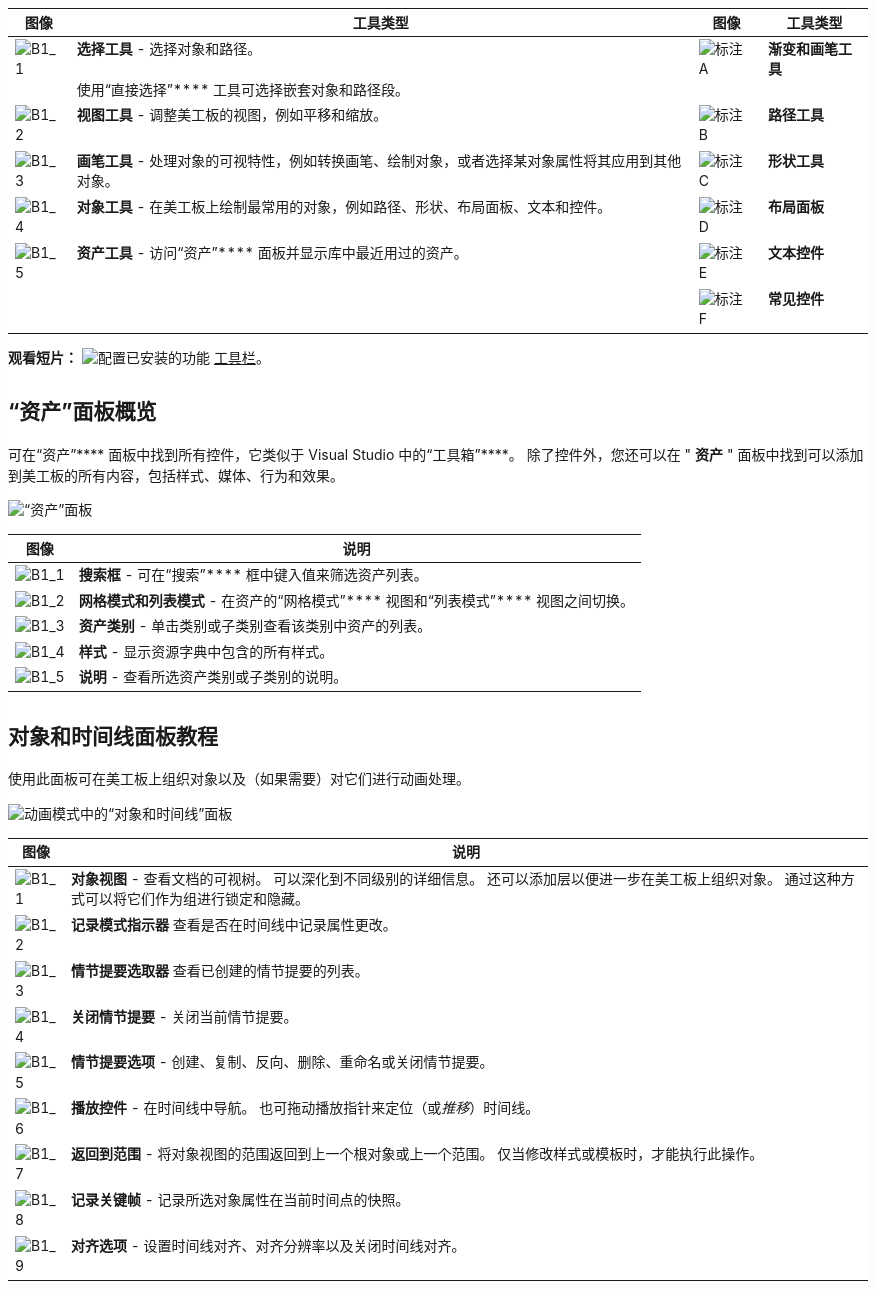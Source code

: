 |图像|工具类型|图像|工具类型|
|-|-|-|-|
|![](../designers/media/b1-1.png "B1_1")|**选择工具** - 选择对象和路径。<br /><br /> 使用“直接选择”**** 工具可选择嵌套对象和路径段。|![标注 A](../designers/media/b5-label-a.png "b5_label_A")|**渐变和画笔工具**|
|![](../designers/media/b1-2.png "B1_2")|**视图工具** - 调整美工板的视图，例如平移和缩放。|![标注 B](../designers/media/b5-label-b.png "b5_label_B")|**路径工具**|
|![](../designers/media/b1-3.png "B1_3")|**画笔工具** - 处理对象的可视特性，例如转换画笔、绘制对象，或者选择某对象属性将其应用到其他对象。|![标注 C](../designers/media/b5-label-c.png "b5_label_C")|**形状工具**|
|![](../designers/media/b1-4.png "B1_4")|**对象工具** - 在美工板上绘制最常用的对象，例如路径、形状、布局面板、文本和控件。|![标注 D](../designers/media/b5-label-d.png "b5_label_D")|**布局面板**|
|![](../designers/media/b1-5.png "B1_5")|**资产工具** - 访问“资产”**** 面板并显示库中最近用过的资产。|![标注 E](../designers/media/b5-label-e.png "b5_label_E")|**文本控件**|
|||![标注 F](../designers/media/b5-label-f.png "b5_label_F")|**常见控件**|

 **观看短片：** ![配置已安装的功能](../designers/media/bldadminconsoleinitialconfigicon.PNG "BldAdminConsoleInitialConfigIcon") [工具栏](https://www.youtube.com/watch?v=VkdUJcvoo54&list=PLBDF977B2F1DAB358&index=4)。

## <a name="tour-of-the-assets-panel"></a><a name="Assets"></a>“资产”面板概览
 可在“资产”**** 面板中找到所有控件，它类似于 Visual Studio 中的“工具箱”****。 除了控件外，您还可以在 " **资产** " 面板中找到可以添加到美工板的所有内容，包括样式、媒体、行为和效果。

 ![“资产”面板](../designers/media/blend5-assets-panel.png "Blend5_Assets_panel")

|图像|说明|
|-|-|
|![](../designers/media/b1-1.png "B1_1")|**搜索框** - 可在“搜索”**** 框中键入值来筛选资产列表。|
|![](../designers/media/b1-2.png "B1_2")|**网格模式和列表模式** - 在资产的“网格模式”**** 视图和“列表模式”**** 视图之间切换。|
|![](../designers/media/b1-3.png "B1_3")|**资产类别** - 单击类别或子类别查看该类别中资产的列表。|
|![](../designers/media/b1-4.png "B1_4")|**样式** - 显示资源字典中包含的所有样式。|
|![](../designers/media/b1-5.png "B1_5")|**说明** - 查看所选资产类别或子类别的说明。|

## <a name="tour-of-the-objects-and-timeline-panel"></a><a name="Objects"></a> 对象和时间线面板教程
 使用此面板可在美工板上组织对象以及（如果需要）对它们进行动画处理。

 ![动画模式中的“对象和时间线”面板](../designers/media/b5-object-timeline-animation.png "b5_object_timeline_animation")

|图像|说明|
|-|-|
|![](../designers/media/b1-1.png "B1_1")|**对象视图** - 查看文档的可视树。 可以深化到不同级别的详细信息。 还可以添加层以便进一步在美工板上组织对象。 通过这种方式可以将它们作为组进行锁定和隐藏。|
|![](../designers/media/b1-2.png "B1_2")|**记录模式指示器** 查看是否在时间线中记录属性更改。|
|![](../designers/media/b1-3.png "B1_3")|**情节提要选取器** 查看已创建的情节提要的列表。|
|![](../designers/media/b1-4.png "B1_4")|**关闭情节提要** - 关闭当前情节提要。|
|![](../designers/media/b1-5.png "B1_5")|**情节提要选项** - 创建、复制、反向、删除、重命名或关闭情节提要。|
|![](../designers/media/b1-6.png "B1_6")|**播放控件** - 在时间线中导航。 也可拖动播放指针来定位（或*推移*）时间线。|
|![](../designers/media/b1-7.png "B1_7")|**返回到范围** - 将对象视图的范围返回到上一个根对象或上一个范围。 仅当修改样式或模板时，才能执行此操作。|
|![](../designers/media/b1-8.png "B1_8")|**记录关键帧** - 记录所选对象属性在当前时间点的快照。|
|![](../designers/media/b1-9.png "B1_9")|**对齐选项** - 设置时间线对齐、对齐分辨率以及关闭时间线对齐。|
